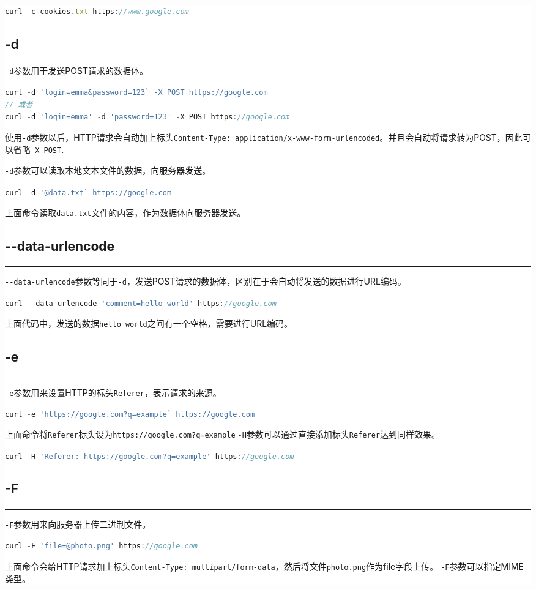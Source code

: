 ```js
curl -c cookies.txt https://www.google.com
```

## -d
`-d`参数用于发送POST请求的数据体。

```js
curl -d 'login=emma&password=123` -X POST https://google.com
// 或者
curl -d 'login=emma' -d 'password=123' -X POST https://google.com
```

使用`-d`参数以后，HTTP请求会自动加上标头`Content-Type: application/x-www-form-urlencoded`。并且会自动将请求转为POST，因此可以省略`-X POST`.

`-d`参数可以读取本地文本文件的数据，向服务器发送。

```js
curl -d '@data.txt` https://google.com
```
上面命令读取`data.txt`文件的内容，作为数据体向服务器发送。

## --data-urlencode
***
`--data-urlencode`参数等同于`-d`，发送POST请求的数据体，区别在于会自动将发送的数据进行URL编码。

```js
curl --data-urlencode 'comment=hello world' https://google.com
```
上面代码中，发送的数据`hello world`之间有一个空格，需要进行URL编码。

## -e
***
`-e`参数用来设置HTTP的标头`Referer`，表示请求的来源。

```js
curl -e 'https://google.com?q=example` https://google.com
```

上面命令将`Referer`标头设为`https://google.com?q=example`
`-H`参数可以通过直接添加标头`Referer`达到同样效果。

```js
curl -H 'Referer: https://google.com?q=example' https://google.com
```

## -F
***
`-F`参数用来向服务器上传二进制文件。

```js
curl -F 'file=@photo.png' https://google.com
```
上面命令会给HTTP请求加上标头`Content-Type: multipart/form-data`，然后将文件`photo.png`作为file字段上传。
`-F`参数可以指定MIME类型。
